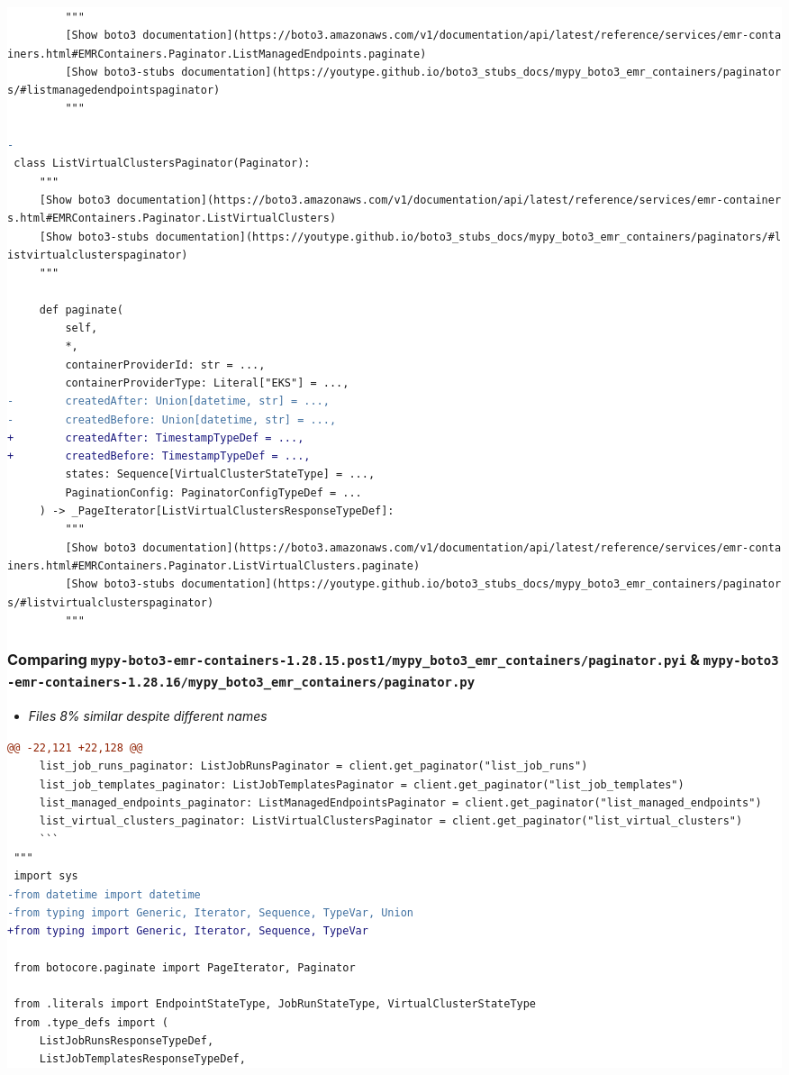 ```diff
         """
         [Show boto3 documentation](https://boto3.amazonaws.com/v1/documentation/api/latest/reference/services/emr-containers.html#EMRContainers.Paginator.ListManagedEndpoints.paginate)
         [Show boto3-stubs documentation](https://youtype.github.io/boto3_stubs_docs/mypy_boto3_emr_containers/paginators/#listmanagedendpointspaginator)
         """
 
-
 class ListVirtualClustersPaginator(Paginator):
     """
     [Show boto3 documentation](https://boto3.amazonaws.com/v1/documentation/api/latest/reference/services/emr-containers.html#EMRContainers.Paginator.ListVirtualClusters)
     [Show boto3-stubs documentation](https://youtype.github.io/boto3_stubs_docs/mypy_boto3_emr_containers/paginators/#listvirtualclusterspaginator)
     """
 
     def paginate(
         self,
         *,
         containerProviderId: str = ...,
         containerProviderType: Literal["EKS"] = ...,
-        createdAfter: Union[datetime, str] = ...,
-        createdBefore: Union[datetime, str] = ...,
+        createdAfter: TimestampTypeDef = ...,
+        createdBefore: TimestampTypeDef = ...,
         states: Sequence[VirtualClusterStateType] = ...,
         PaginationConfig: PaginatorConfigTypeDef = ...
     ) -> _PageIterator[ListVirtualClustersResponseTypeDef]:
         """
         [Show boto3 documentation](https://boto3.amazonaws.com/v1/documentation/api/latest/reference/services/emr-containers.html#EMRContainers.Paginator.ListVirtualClusters.paginate)
         [Show boto3-stubs documentation](https://youtype.github.io/boto3_stubs_docs/mypy_boto3_emr_containers/paginators/#listvirtualclusterspaginator)
         """
```

### Comparing `mypy-boto3-emr-containers-1.28.15.post1/mypy_boto3_emr_containers/paginator.pyi` & `mypy-boto3-emr-containers-1.28.16/mypy_boto3_emr_containers/paginator.py`

 * *Files 8% similar despite different names*

```diff
@@ -22,121 +22,128 @@
     list_job_runs_paginator: ListJobRunsPaginator = client.get_paginator("list_job_runs")
     list_job_templates_paginator: ListJobTemplatesPaginator = client.get_paginator("list_job_templates")
     list_managed_endpoints_paginator: ListManagedEndpointsPaginator = client.get_paginator("list_managed_endpoints")
     list_virtual_clusters_paginator: ListVirtualClustersPaginator = client.get_paginator("list_virtual_clusters")
     ```
 """
 import sys
-from datetime import datetime
-from typing import Generic, Iterator, Sequence, TypeVar, Union
+from typing import Generic, Iterator, Sequence, TypeVar
 
 from botocore.paginate import PageIterator, Paginator
 
 from .literals import EndpointStateType, JobRunStateType, VirtualClusterStateType
 from .type_defs import (
     ListJobRunsResponseTypeDef,
     ListJobTemplatesResponseTypeDef,
```